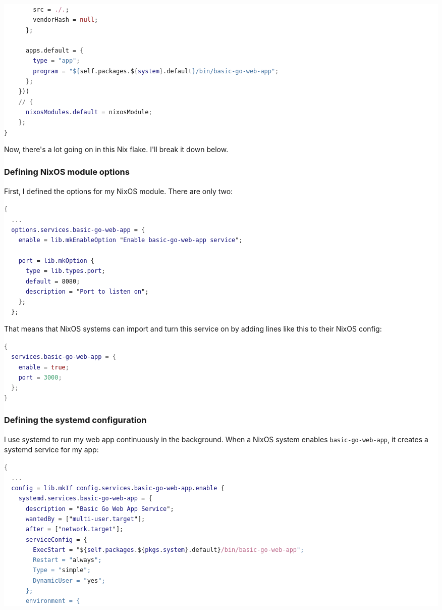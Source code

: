 ```nix
        src = ./.;
        vendorHash = null;
      };

      apps.default = {
        type = "app";
        program = "${self.packages.${system}.default}/bin/basic-go-web-app";
      };
    }))
    // {
      nixosModules.default = nixosModule;
    };
}
```

Now, there's a lot going on in this Nix flake. I'll break it down below.

### Defining NixOS module options

First, I defined the options for my NixOS module. There are only two:

```nix
{
  ...
  options.services.basic-go-web-app = {
    enable = lib.mkEnableOption "Enable basic-go-web-app service";

    port = lib.mkOption {
      type = lib.types.port;
      default = 8080;
      description = "Port to listen on";
    };
  };
```

That means that NixOS systems can import and turn this service on by adding lines like this to their NixOS config:

```nix
{
  services.basic-go-web-app = {
    enable = true;
    port = 3000;
  };
}
```

### Defining the systemd configuration

I use systemd to run my web app continuously in the background. When a NixOS system enables `basic-go-web-app`, it creates a systemd service for my app:

```nix
{
  ...
  config = lib.mkIf config.services.basic-go-web-app.enable {
    systemd.services.basic-go-web-app = {
      description = "Basic Go Web App Service";
      wantedBy = ["multi-user.target"];
      after = ["network.target"];
      serviceConfig = {
        ExecStart = "${self.packages.${pkgs.system}.default}/bin/basic-go-web-app";
        Restart = "always";
        Type = "simple";
        DynamicUser = "yes";
      };
      environment = {
```